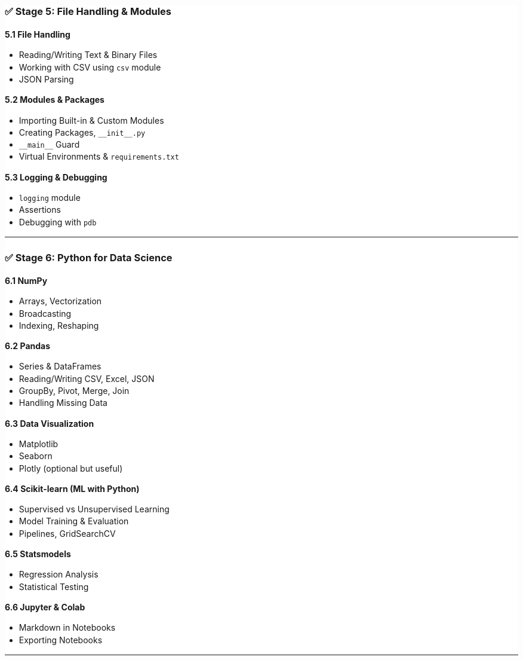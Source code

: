 
### ✅ Stage 5: File Handling & Modules

**5.1 File Handling**

* Reading/Writing Text & Binary Files
* Working with CSV using `csv` module
* JSON Parsing

**5.2 Modules & Packages**

* Importing Built-in & Custom Modules
* Creating Packages, `__init__.py`
* `__main__` Guard
* Virtual Environments & `requirements.txt`

**5.3 Logging & Debugging**

* `logging` module
* Assertions
* Debugging with `pdb`

---

### ✅ Stage 6: Python for Data Science

**6.1 NumPy**

* Arrays, Vectorization
* Broadcasting
* Indexing, Reshaping

**6.2 Pandas**

* Series & DataFrames
* Reading/Writing CSV, Excel, JSON
* GroupBy, Pivot, Merge, Join
* Handling Missing Data

**6.3 Data Visualization**

* Matplotlib
* Seaborn
* Plotly (optional but useful)

**6.4 Scikit-learn (ML with Python)**

* Supervised vs Unsupervised Learning
* Model Training & Evaluation
* Pipelines, GridSearchCV

**6.5 Statsmodels**

* Regression Analysis
* Statistical Testing

**6.6 Jupyter & Colab**

* Markdown in Notebooks
* Exporting Notebooks

---